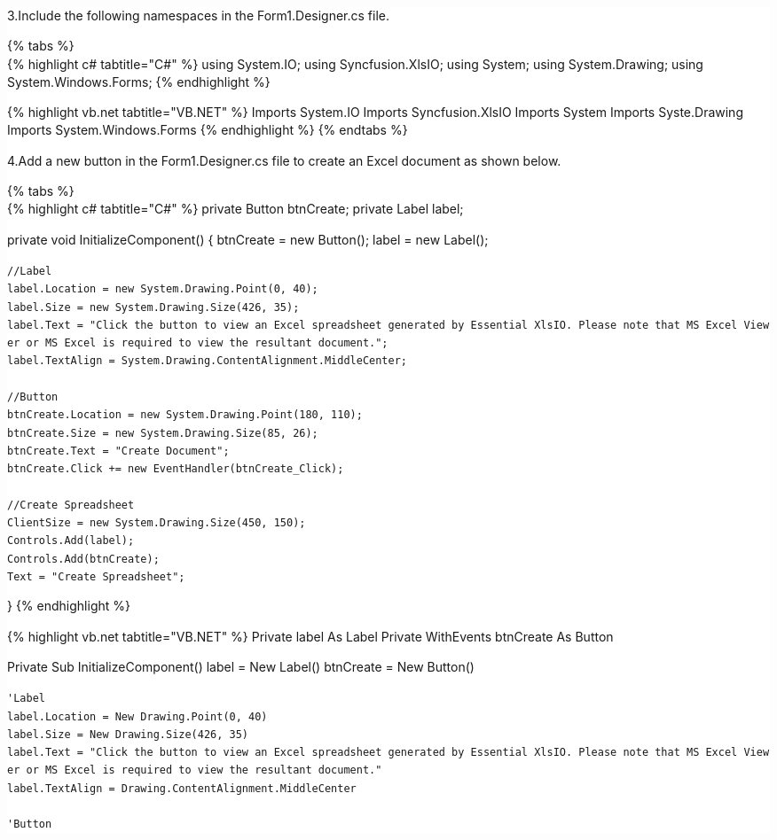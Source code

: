 3.Include the following namespaces in the Form1.Designer.cs file.

{% tabs %}  
{% highlight c# tabtitle="C#" %}
using System.IO;
using Syncfusion.XlsIO;
using System;
using System.Drawing;
using System.Windows.Forms;
{% endhighlight %}

{% highlight vb.net tabtitle="VB.NET" %}
Imports System.IO
Imports Syncfusion.XlsIO
Imports System
Imports Syste.Drawing
Imports System.Windows.Forms
{% endhighlight %}
{% endtabs %}  

4.Add a new button in the Form1.Designer.cs file to create an Excel document as shown below.

{% tabs %}  
{% highlight c# tabtitle="C#" %}
private Button btnCreate;
private Label label;
  
private void InitializeComponent()
{
    btnCreate = new Button();
    label = new Label();

    //Label
    label.Location = new System.Drawing.Point(0, 40);
    label.Size = new System.Drawing.Size(426, 35);
    label.Text = "Click the button to view an Excel spreadsheet generated by Essential XlsIO. Please note that MS Excel Viewer or MS Excel is required to view the resultant document.";
    label.TextAlign = System.Drawing.ContentAlignment.MiddleCenter;

    //Button
    btnCreate.Location = new System.Drawing.Point(180, 110);
    btnCreate.Size = new System.Drawing.Size(85, 26);
    btnCreate.Text = "Create Document";
    btnCreate.Click += new EventHandler(btnCreate_Click); 

    //Create Spreadsheet
    ClientSize = new System.Drawing.Size(450, 150);
    Controls.Add(label);
    Controls.Add(btnCreate);
    Text = "Create Spreadsheet";
}
{% endhighlight %}

{% highlight vb.net tabtitle="VB.NET" %}
Private label As Label
Private WithEvents btnCreate As Button
  
Private Sub InitializeComponent()
    label = New Label()
    btnCreate = New Button()
  
    'Label
    label.Location = New Drawing.Point(0, 40)
    label.Size = New Drawing.Size(426, 35)
    label.Text = "Click the button to view an Excel spreadsheet generated by Essential XlsIO. Please note that MS Excel Viewer or MS Excel is required to view the resultant document."
    label.TextAlign = Drawing.ContentAlignment.MiddleCenter
  
    'Button